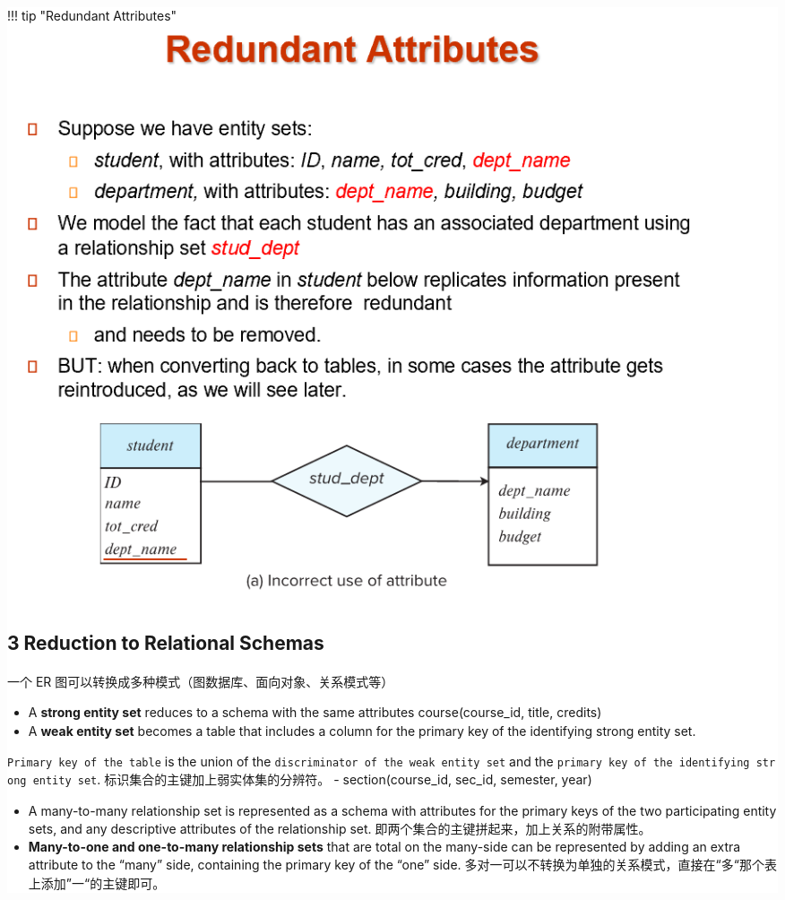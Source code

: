 !!! tip "Redundant Attributes"
    ![alt text](image-198.png)


## 3 Reduction to Relational Schemas
一个 ER 图可以转换成多种模式（图数据库、面向对象、关系模式等）

- A **strong entity set** reduces to a schema with the same attributes course(course_id, title, credits)
- A **weak entity set** becomes a table that includes a column for the primary key of the identifying strong entity set.

`Primary key of the table` is the union of the `discriminator of the weak entity set` and  the `primary key of the identifying strong entity set`. 
标识集合的主键加上弱实体集的分辨符。
    - section(course_id, sec_id, semester, year)
- A many-to-many relationship set is represented as a schema with attributes for the primary keys of the two participating entity sets, and any descriptive attributes of the relationship set. 即两个集合的主键拼起来，加上关系的附带属性。
- **Many-to-one and one-to-many relationship sets** that are total on the many-side can be represented by adding an extra attribute to the “many” side, containing the primary key of the “one” side.
多对一可以不转换为单独的关系模式，直接在“多“那个表上添加”一“的主键即可。
